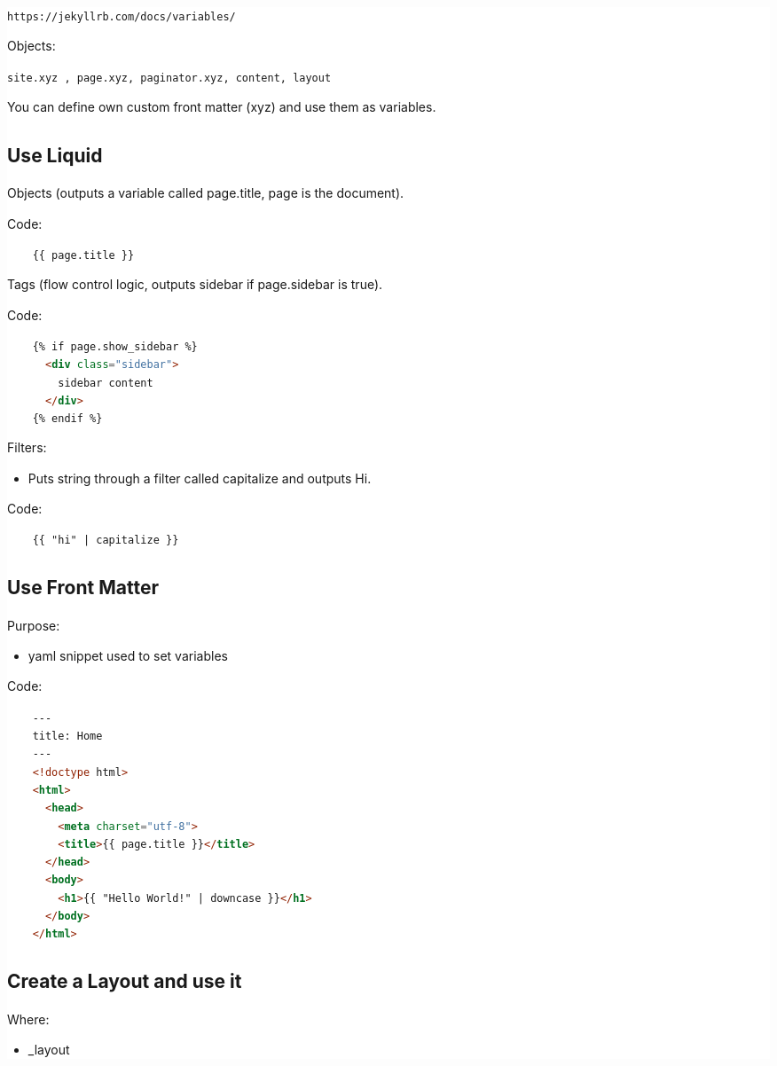     https://jekyllrb.com/docs/variables/  
    
Objects:   

    site.xyz , page.xyz, paginator.xyz, content, layout    
    
You can define own custom front matter (xyz) and use them as variables.  

## Use Liquid  
Objects (outputs a variable called page.title, page is the document).

Code:  
```html
    {{ page.title }}
```  
Tags (flow control logic, outputs sidebar if page.sidebar is true).

Code:  
```html
    {% if page.show_sidebar %}  
      <div class="sidebar">  
        sidebar content  
      </div>  
    {% endif %}  
```
Filters:
* Puts string through a filter called capitalize and outputs Hi.

Code:  
```html
    {{ "hi" | capitalize }}  
```
## Use Front Matter  
Purpose:   
* yaml snippet used to set variables  

Code:  
```html
    ---
    title: Home
    ---
    <!doctype html>
    <html>
      <head>
        <meta charset="utf-8">
        <title>{{ page.title }}</title>
      </head>
      <body>
        <h1>{{ "Hello World!" | downcase }}</h1>
      </body>
    </html>
```

## Create a Layout and use it  
Where:   
* _layout  
